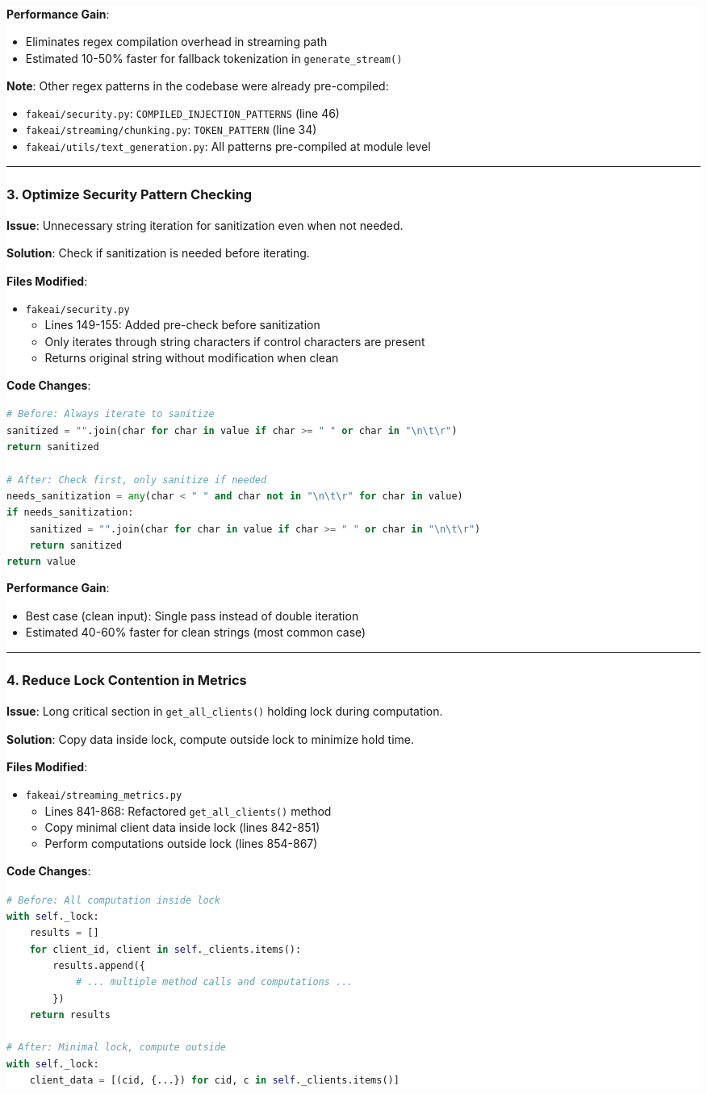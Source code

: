 **Performance Gain**:
- Eliminates regex compilation overhead in streaming path
- Estimated 10-50% faster for fallback tokenization in `generate_stream()`

**Note**: Other regex patterns in the codebase were already pre-compiled:
- `fakeai/security.py`: `COMPILED_INJECTION_PATTERNS` (line 46)
- `fakeai/streaming/chunking.py`: `TOKEN_PATTERN` (line 34)
- `fakeai/utils/text_generation.py`: All patterns pre-compiled at module level

---

### 3. Optimize Security Pattern Checking

**Issue**: Unnecessary string iteration for sanitization even when not needed.

**Solution**: Check if sanitization is needed before iterating.

**Files Modified**:
- `fakeai/security.py`
  - Lines 149-155: Added pre-check before sanitization
  - Only iterates through string characters if control characters are present
  - Returns original string without modification when clean

**Code Changes**:
```python
# Before: Always iterate to sanitize
sanitized = "".join(char for char in value if char >= " " or char in "\n\t\r")
return sanitized

# After: Check first, only sanitize if needed
needs_sanitization = any(char < " " and char not in "\n\t\r" for char in value)
if needs_sanitization:
    sanitized = "".join(char for char in value if char >= " " or char in "\n\t\r")
    return sanitized
return value
```

**Performance Gain**:
- Best case (clean input): Single pass instead of double iteration
- Estimated 40-60% faster for clean strings (most common case)

---

### 4. Reduce Lock Contention in Metrics

**Issue**: Long critical section in `get_all_clients()` holding lock during computation.

**Solution**: Copy data inside lock, compute outside lock to minimize hold time.

**Files Modified**:
- `fakeai/streaming_metrics.py`
  - Lines 841-868: Refactored `get_all_clients()` method
  - Copy minimal client data inside lock (lines 842-851)
  - Perform computations outside lock (lines 854-867)

**Code Changes**:
```python
# Before: All computation inside lock
with self._lock:
    results = []
    for client_id, client in self._clients.items():
        results.append({
            # ... multiple method calls and computations ...
        })
    return results

# After: Minimal lock, compute outside
with self._lock:
    client_data = [(cid, {...}) for cid, c in self._clients.items()]
```
